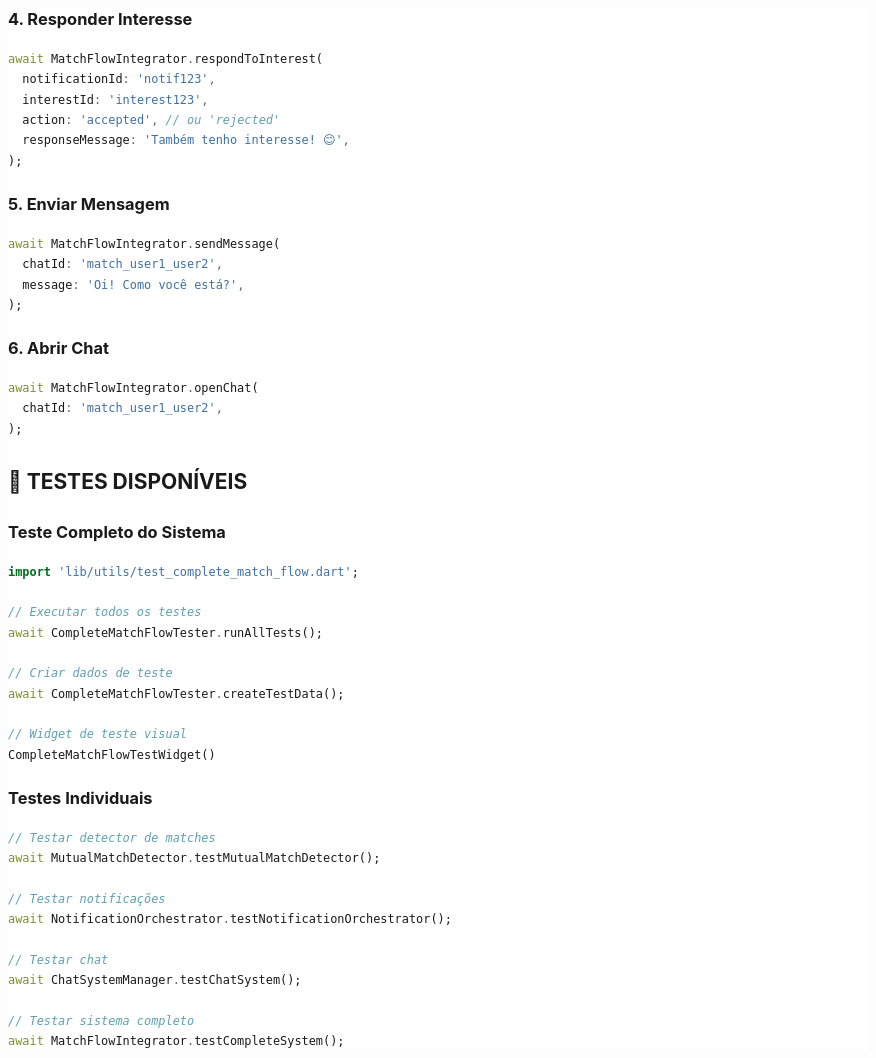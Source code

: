 ### 4. **Responder Interesse**
```dart
await MatchFlowIntegrator.respondToInterest(
  notificationId: 'notif123',
  interestId: 'interest123',
  action: 'accepted', // ou 'rejected'
  responseMessage: 'Também tenho interesse! 😊',
);
```

### 5. **Enviar Mensagem**
```dart
await MatchFlowIntegrator.sendMessage(
  chatId: 'match_user1_user2',
  message: 'Oi! Como você está?',
);
```

### 6. **Abrir Chat**
```dart
await MatchFlowIntegrator.openChat(
  chatId: 'match_user1_user2',
);
```

## 🧪 TESTES DISPONÍVEIS

### Teste Completo do Sistema
```dart
import 'lib/utils/test_complete_match_flow.dart';

// Executar todos os testes
await CompleteMatchFlowTester.runAllTests();

// Criar dados de teste
await CompleteMatchFlowTester.createTestData();

// Widget de teste visual
CompleteMatchFlowTestWidget()
```

### Testes Individuais
```dart
// Testar detector de matches
await MutualMatchDetector.testMutualMatchDetector();

// Testar notificações
await NotificationOrchestrator.testNotificationOrchestrator();

// Testar chat
await ChatSystemManager.testChatSystem();

// Testar sistema completo
await MatchFlowIntegrator.testCompleteSystem();
```
